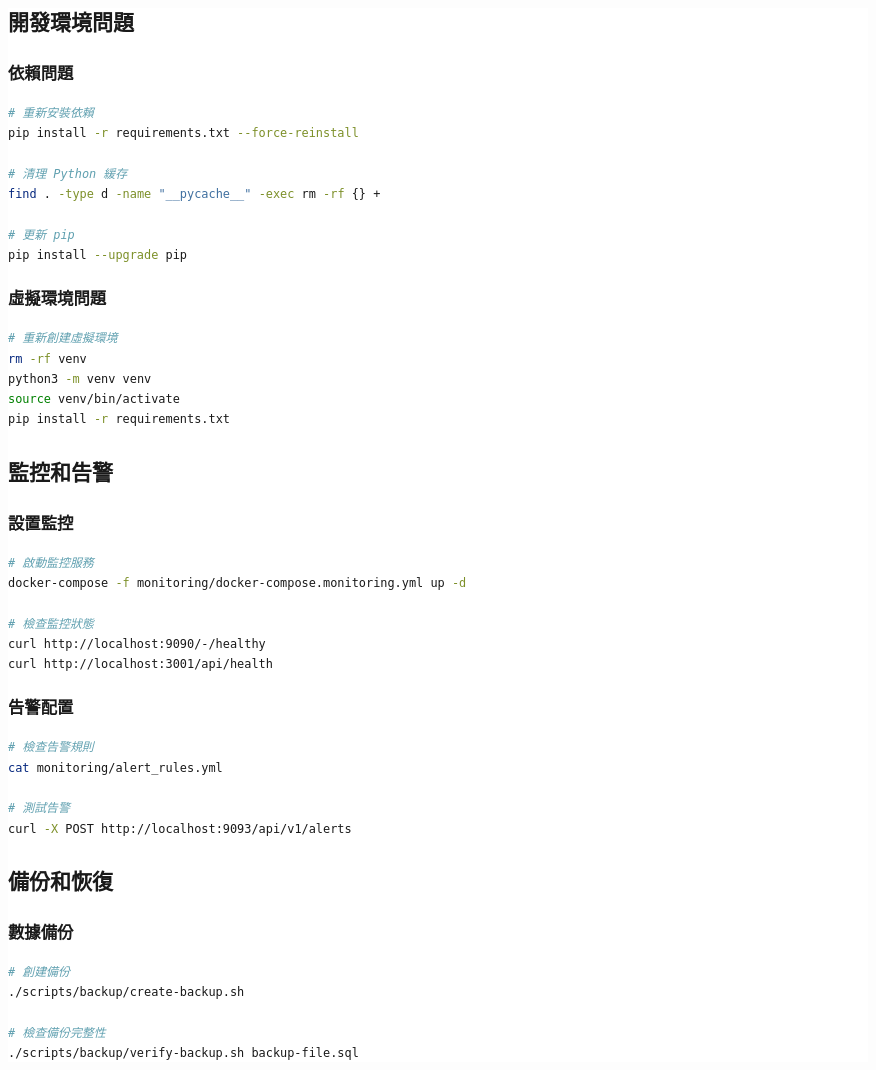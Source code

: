 ## 開發環境問題

### 依賴問題
```bash
# 重新安裝依賴
pip install -r requirements.txt --force-reinstall

# 清理 Python 緩存
find . -type d -name "__pycache__" -exec rm -rf {} +

# 更新 pip
pip install --upgrade pip
```

### 虛擬環境問題
```bash
# 重新創建虛擬環境
rm -rf venv
python3 -m venv venv
source venv/bin/activate
pip install -r requirements.txt
```

## 監控和告警

### 設置監控
```bash
# 啟動監控服務
docker-compose -f monitoring/docker-compose.monitoring.yml up -d

# 檢查監控狀態
curl http://localhost:9090/-/healthy
curl http://localhost:3001/api/health
```

### 告警配置
```bash
# 檢查告警規則
cat monitoring/alert_rules.yml

# 測試告警
curl -X POST http://localhost:9093/api/v1/alerts
```

## 備份和恢復

### 數據備份
```bash
# 創建備份
./scripts/backup/create-backup.sh

# 檢查備份完整性
./scripts/backup/verify-backup.sh backup-file.sql
```
